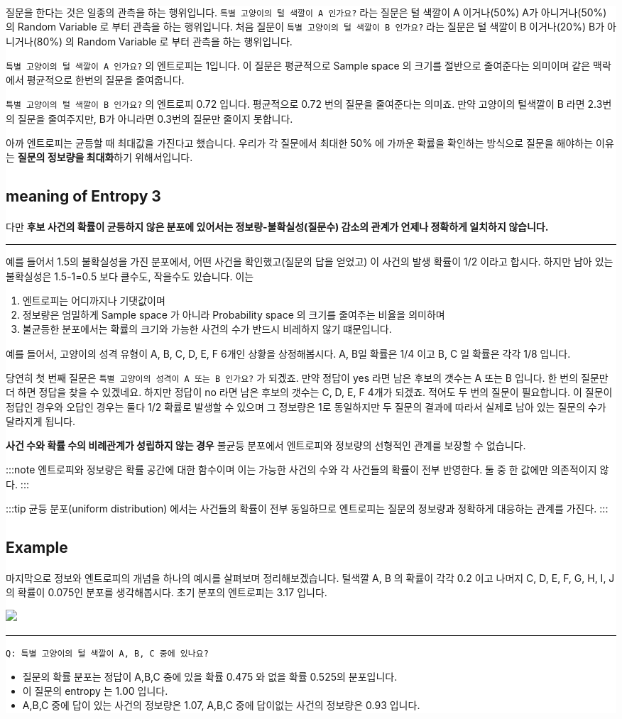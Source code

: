 질문을 한다는 것은 일종의 관측을 하는 행위입니다. `특별 고양이의 털 색깔이 A 인가요?` 라는 질문은 털 색깔이 A 이거나(50%) A가 아니거나(50%) 의 Random Variable 로 부터 관측을 하는 행위입니다. 처음 질문이 `특별 고양이의 털 색깔이 B 인가요?` 라는 질문은 털 색깔이 B 이거나(20%) B가 아니거나(80%) 의 Random Variable 로 부터 관측을 하는 행위입니다.

`특별 고양이의 털 색깔이 A 인가요?` 의 엔트로피는 1입니다. 이 질문은 평균적으로 Sample space 의 크기를 절반으로 줄여준다는 의미이며 같은 맥락에서 평균적으로 한번의 질문을 줄여줍니다.

`특별 고양이의 털 색깔이 B 인가요?` 의 엔트로피 0.72 입니다. 평균적으로 0.72 번의 질문을 줄여준다는 의미죠. 만약 고양이의 털색깔이 B 라면 2.3번의 질문을 줄여주지만, B가 아니라면 0.3번의 질문만 줄이지 못합니다.

 아까 엔트로피는 균등할 때 최대값을 가진다고 했습니다. 우리가 각 질문에서 최대한 50% 에 가까운 확률을 확인하는 방식으로 질문을 해야하는 이유는 **질문의 정보량을 최대화**하기 위해서입니다.

## meaning of Entropy 3

다만 **후보 사건의 확률이 균등하지 않은 분포에 있어서는 정보량-불확실성(질문수) 감소의 관계가 언제나 정확하게 일치하지 않습니다.**

---
예를 들어서 1.5의 불확실성을 가진 분포에서, 어떤 사건을 확인했고(질문의 답을 얻었고) 이 사건의 발생 확률이 1/2 이라고 합시다. 하지만 남아 있는 불확실성은 1.5-1=0.5 보다 클수도, 작을수도 있습니다. 이는 
1) 엔트로피는 어디까지나 기댓값이며
2) 정보량은 엄밀하게 Sample space 가 아니라 Probability space 의 크기를 줄여주는 비율을 의미하며
3) 불균등한 분포에서는 확률의 크기와 가능한 사건의 수가 반드시 비레하지 않기 떄문입니다. 


예를 들어서, 고양이의 성격 유형이 A, B, C, D, E, F 6개인 상황을 상정해봅시다. A, B일 확률은 1/4 이고 B, C 일 확률은 각각 1/8 입니다.

당연히 첫 번째 질문은 `특별 고양이의 성격이 A 또는 B 인가요?` 가 되겠죠. 만약 정답이 yes 라면 남은 후보의 갯수는 A 또는 B 입니다. 한 번의 질문만 더 하면 정답을 찾을 수 있겠네요. 하지만 정답이 no 라면 남은 후보의 갯수는 C, D, E, F 4개가 되겠죠. 적어도 두 번의 질문이 필요합니다. 이 질문이 정답인 경우와 오답인 경우는 둘다 1/2 확률로 발생할 수 있으며 그 정보량은 1로 동일하지만 두 질문의 결과에 따라서 실제로 남아 있는 질문의 수가 달라지게 됩니다. 

**사건 수와 확률 수의 비례관계가 성립하지 않는 경우** 불균등 분포에서 엔트로피와 정보량의 선형적인 관계를 보장할 수 없습니다. 

:::note
엔트로피와 정보량은 확률 공간에 대한 함수이며 이는 가능한 사건의 수와 각 사건들의 확률이 전부 반영한다. 둘 중 한 값에만 의존적이지 않다.
:::

:::tip
균등 분포(uniform distribution) 에서는 사건들의 확률이 전부 동일하므로 엔트로피는 질문의 정보량과 정확하게 대응하는 관계를 가진다.
:::

## Example

마지막으로 정보와 엔트로피의 개념을 하나의 예시를 살펴보며 정리해보겠습니다. 털색깔 A, B 의 확률이 각각 0.2 이고 나머지 C, D, E, F, G, H, I, J 의 확률이 0.075인 분포를 생각해봅시다. 초기 분포의 엔트로피는 3.17 입니다.


<div style={{textAlign: 'center'}}>
 <img src={entropy_catcolor} style={{width: 300}} />
</div>

---

`Q: 특별 고양이의 털 색깔이 A, B, C 중에 있나요?`
  - 질문의 확률 분포는 정답이 A,B,C 중에 있을 확률 0.475 와 없을 확률 0.525의 분포입니다.
  - 이 질문의 entropy 는 1.00 입니다.
  - A,B,C 중에 답이 있는 사건의 정보량은 1.07, A,B,C 중에 답이없는 사건의 정보량은 0.93 입니다.
